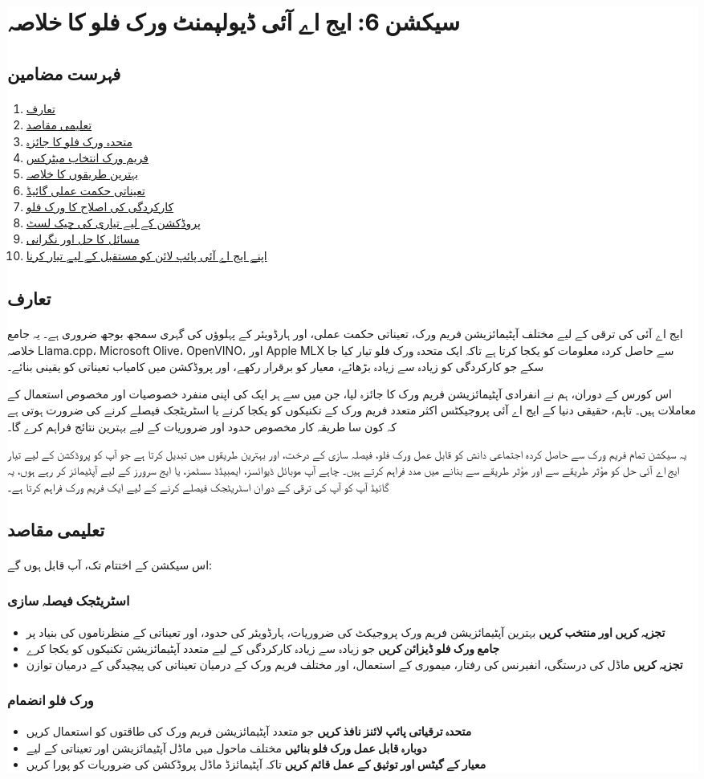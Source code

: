
# سیکشن 6: ایج اے آئی ڈیولپمنٹ ورک فلو کا خلاصہ

## فہرست مضامین
1. [تعارف](../../../Module04)
2. [تعلیمی مقاصد](../../../Module04)
3. [متحدہ ورک فلو کا جائزہ](../../../Module04)
4. [فریم ورک انتخاب میٹرکس](../../../Module04)
5. [بہترین طریقوں کا خلاصہ](../../../Module04)
6. [تعیناتی حکمت عملی گائیڈ](../../../Module04)
7. [کارکردگی کی اصلاح کا ورک فلو](../../../Module04)
8. [پروڈکشن کے لیے تیاری کی چیک لسٹ](../../../Module04)
9. [مسائل کا حل اور نگرانی](../../../Module04)
10. [اپنے ایج اے آئی پائپ لائن کو مستقبل کے لیے تیار کرنا](../../../Module04)

## تعارف

ایج اے آئی کی ترقی کے لیے مختلف آپٹیمائزیشن فریم ورک، تعیناتی حکمت عملی، اور ہارڈویئر کے پہلوؤں کی گہری سمجھ بوجھ ضروری ہے۔ یہ جامع خلاصہ Llama.cpp، Microsoft Olive، OpenVINO، اور Apple MLX سے حاصل کردہ معلومات کو یکجا کرتا ہے تاکہ ایک متحدہ ورک فلو تیار کیا جا سکے جو کارکردگی کو زیادہ سے زیادہ بڑھائے، معیار کو برقرار رکھے، اور پروڈکشن میں کامیاب تعیناتی کو یقینی بنائے۔

اس کورس کے دوران، ہم نے انفرادی آپٹیمائزیشن فریم ورک کا جائزہ لیا، جن میں سے ہر ایک کی اپنی منفرد خصوصیات اور مخصوص استعمال کے معاملات ہیں۔ تاہم، حقیقی دنیا کے ایج اے آئی پروجیکٹس اکثر متعدد فریم ورک کے تکنیکوں کو یکجا کرنے یا اسٹریٹجک فیصلے کرنے کی ضرورت ہوتی ہے کہ کون سا طریقہ کار مخصوص حدود اور ضروریات کے لیے بہترین نتائج فراہم کرے گا۔

یہ سیکشن تمام فریم ورک سے حاصل کردہ اجتماعی دانش کو قابل عمل ورک فلو، فیصلہ سازی کے درخت، اور بہترین طریقوں میں تبدیل کرتا ہے جو آپ کو پروڈکشن کے لیے تیار ایج اے آئی حل کو مؤثر طریقے سے اور مؤثر طریقے سے بنانے میں مدد فراہم کرتے ہیں۔ چاہے آپ موبائل ڈیوائسز، ایمبیڈڈ سسٹمز، یا ایج سرورز کے لیے آپٹیمائز کر رہے ہوں، یہ گائیڈ آپ کو آپ کی ترقی کے دوران اسٹریٹجک فیصلے کرنے کے لیے ایک فریم ورک فراہم کرتا ہے۔

## تعلیمی مقاصد

اس سیکشن کے اختتام تک، آپ قابل ہوں گے:

### اسٹریٹجک فیصلہ سازی
- **تجزیہ کریں اور منتخب کریں** بہترین آپٹیمائزیشن فریم ورک پروجیکٹ کی ضروریات، ہارڈویئر کی حدود، اور تعیناتی کے منظرناموں کی بنیاد پر
- **جامع ورک فلو ڈیزائن کریں** جو زیادہ سے زیادہ کارکردگی کے لیے متعدد آپٹیمائزیشن تکنیکوں کو یکجا کرے
- **تجزیہ کریں** ماڈل کی درستگی، انفیرنس کی رفتار، میموری کے استعمال، اور مختلف فریم ورک کے درمیان تعیناتی کی پیچیدگی کے درمیان توازن

### ورک فلو انضمام
- **متحدہ ترقیاتی پائپ لائنز نافذ کریں** جو متعدد آپٹیمائزیشن فریم ورک کی طاقتوں کو استعمال کریں
- **دوبارہ قابل عمل ورک فلو بنائیں** مختلف ماحول میں ماڈل آپٹیمائزیشن اور تعیناتی کے لیے
- **معیار کے گیٹس اور توثیق کے عمل قائم کریں** تاکہ آپٹیمائزڈ ماڈل پروڈکشن کی ضروریات کو پورا کریں
